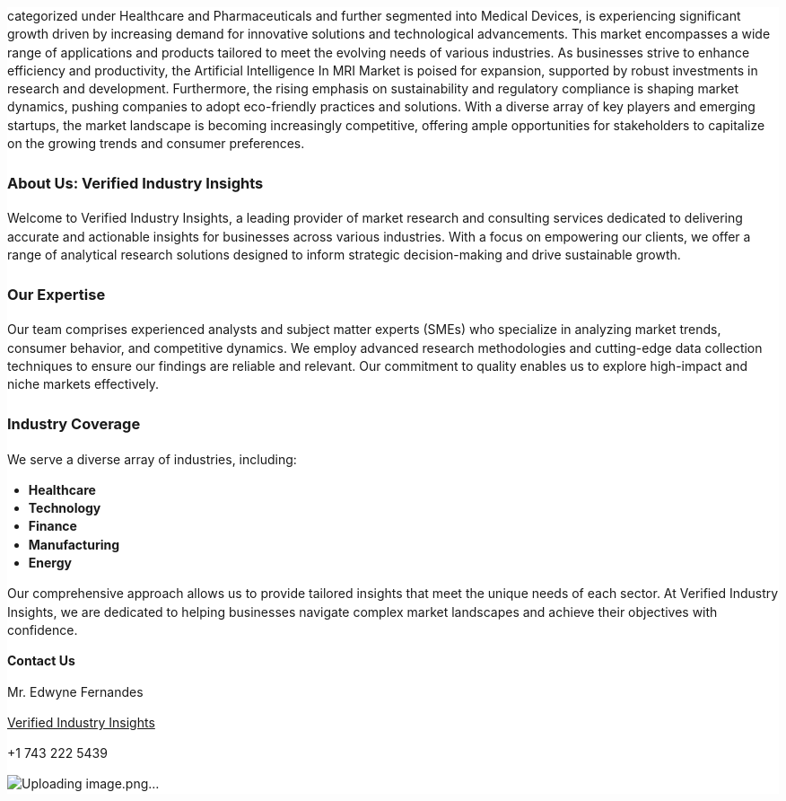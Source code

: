 categorized under Healthcare and Pharmaceuticals and further segmented into Medical Devices, is experiencing significant growth driven by increasing demand for innovative solutions and technological advancements. This market encompasses a wide range of applications and products tailored to meet the evolving needs of various industries. As businesses strive to enhance efficiency and productivity, the Artificial Intelligence In MRI Market is poised for expansion, supported by robust investments in research and development. Furthermore, the rising emphasis on sustainability and regulatory compliance is shaping market dynamics, pushing companies to adopt eco-friendly practices and solutions. With a diverse array of key players and emerging startups, the market landscape is becoming increasingly competitive, offering ample opportunities for stakeholders to capitalize on the growing trends and consumer preferences.</p><h3>About Us: Verified Industry Insights</h3><p>Welcome to Verified Industry Insights, a leading provider of market research and consulting services dedicated to delivering accurate and actionable insights for businesses across various industries. With a focus on empowering our clients, we offer a range of analytical research solutions designed to inform strategic decision-making and drive sustainable growth.</p><h3>Our Expertise</h3><p>Our team comprises experienced analysts and subject matter experts (SMEs) who specialize in analyzing market trends, consumer behavior, and competitive dynamics. We employ advanced research methodologies and cutting-edge data collection techniques to ensure our findings are reliable and relevant. Our commitment to quality enables us to explore high-impact and niche markets effectively.</p><h3>Industry Coverage</h3><p>We serve a diverse array of industries, including:</p><ul><li><strong>Healthcare</strong></li><li><strong>Technology</strong></li><li><strong>Finance</strong></li><li><strong>Manufacturing</strong></li><li><strong>Energy</strong></li></ul><p>Our comprehensive approach allows us to provide tailored insights that meet the unique needs of each sector. At Verified Industry Insights, we are dedicated to helping businesses navigate complex market landscapes and achieve their objectives with confidence.</p><p><strong>Contact Us</strong></p><p>Mr. Edwyne Fernandes</p><p><a href="https://www.verifiedindustryinsights.com/">Verified Industry Insights</a></p><p>+1 743 222 5439</p>
![Uploading image.png…]()
